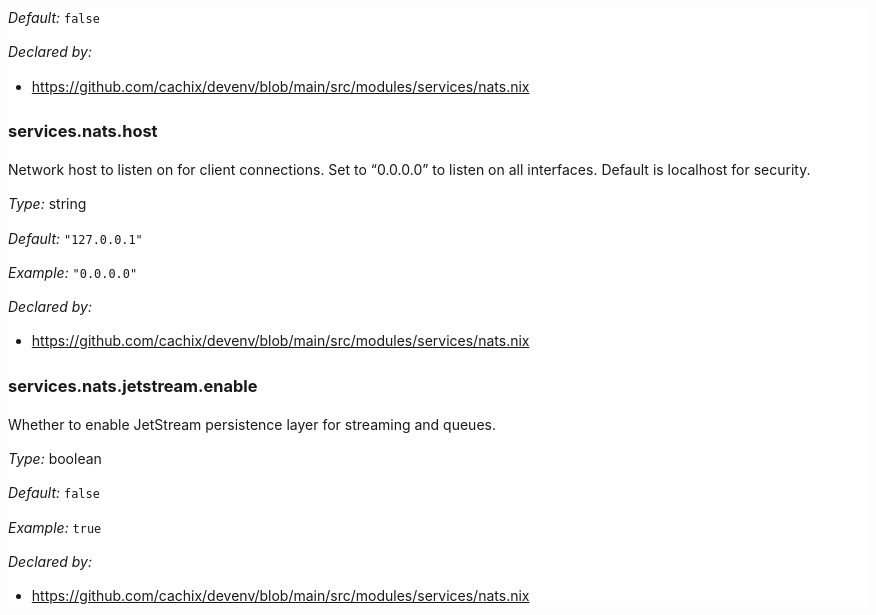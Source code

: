 

*Default:*
` false `

*Declared by:*
 - [https://github\.com/cachix/devenv/blob/main/src/modules/services/nats\.nix](https://github.com/cachix/devenv/blob/main/src/modules/services/nats.nix)



### services\.nats\.host



Network host to listen on for client connections\.
Set to “0\.0\.0\.0” to listen on all interfaces\.
Default is localhost for security\.



*Type:*
string



*Default:*
` "127.0.0.1" `



*Example:*
` "0.0.0.0" `

*Declared by:*
 - [https://github\.com/cachix/devenv/blob/main/src/modules/services/nats\.nix](https://github.com/cachix/devenv/blob/main/src/modules/services/nats.nix)



### services\.nats\.jetstream\.enable



Whether to enable JetStream persistence layer for streaming and queues\.



*Type:*
boolean



*Default:*
` false `



*Example:*
` true `

*Declared by:*
 - [https://github\.com/cachix/devenv/blob/main/src/modules/services/nats\.nix](https://github.com/cachix/devenv/blob/main/src/modules/services/nats.nix)

